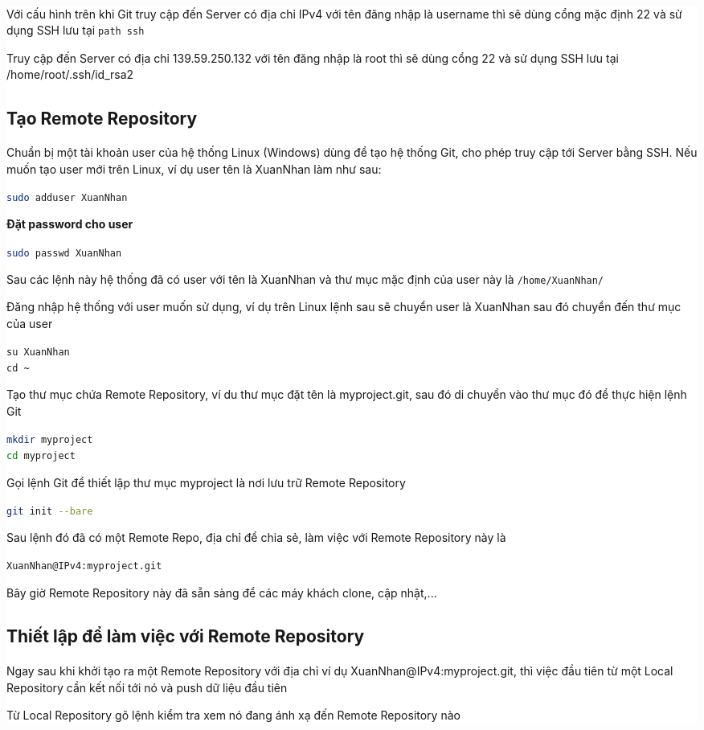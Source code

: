 Với cấu hình trên khi Git truy cập đến Server có địa chỉ IPv4 với tên đăng nhập là username thì sẽ dùng cổng mặc định 22 và sử dụng SSH lưu tại `path ssh`

Truy cập đến Server có địa chỉ 139.59.250.132 với tên đăng nhập là root thì sẽ dùng cổng 22 và sử dụng SSH lưu tại /home/root/.ssh/id_rsa2

## Tạo Remote Repository

Chuẩn bị một tài khoản user của hệ thống Linux (Windows) dùng để tạo hệ thống Git, cho phép truy cập tới Server bằng SSH. Nếu muốn tạo user mới trên Linux, ví dụ user tên là XuanNhan làm như sau:

```bash
sudo adduser XuanNhan
```

**Đặt password cho user**

```bash
sudo passwd XuanNhan
```

Sau các lệnh này hệ thống đã có user với tên là XuanNhan và thư mục mặc định của user này là `/home/XuanNhan/`

Đăng nhập hệ thống với user muốn sử dụng, ví dụ trên Linux lệnh sau sẽ chuyển user là XuanNhan sau đó chuyển đến thư mục của user

```bassh
su XuanNhan
cd ~
```

Tạo thư mục chứa Remote Repository, ví du thư mục đặt tên là myproject.git, sau đó di chuyển vào thư mục đó để thực hiện lệnh Git

```bash
mkdir myproject
cd myproject
```

Gọi lệnh Git để thiết lập thư mục myproject là nơi lưu trữ Remote Repository

```bash
git init --bare
```

Sau lệnh đó đã có một Remote Repo, địa chỉ để chia sẻ, làm việc với Remote Repository này là

```bash
XuanNhan@IPv4:myproject.git
```

Bây giờ Remote Repository này đã sẵn sàng để các máy khách clone, cập nhật,...

## Thiết lập để làm việc với Remote Repository

Ngay sau khi khởi tạo ra một Remote Repository với địa chỉ ví dụ XuanNhan@IPv4:myproject.git, thì việc đầu tiên từ một Local Repository cần kết nối tới nó và push dữ liệu đầu tiên

Từ Local Repository gõ lệnh kiểm tra xem nó đang ánh xạ đến Remote Repository nào
